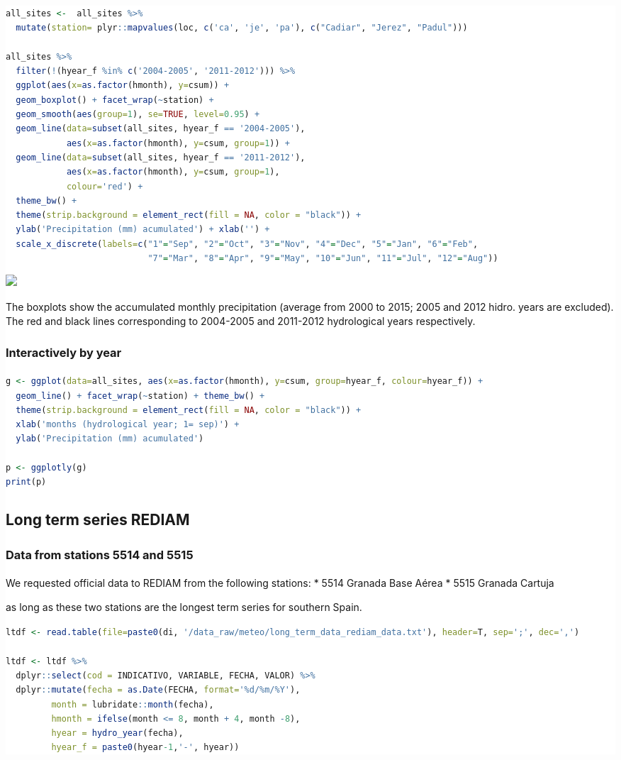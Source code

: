 ``` r
all_sites <-  all_sites %>% 
  mutate(station= plyr::mapvalues(loc, c('ca', 'je', 'pa'), c("Cadiar", "Jerez", "Padul")))

all_sites %>% 
  filter(!(hyear_f %in% c('2004-2005', '2011-2012'))) %>% 
  ggplot(aes(x=as.factor(hmonth), y=csum)) + 
  geom_boxplot() + facet_wrap(~station) + 
  geom_smooth(aes(group=1), se=TRUE, level=0.95) + 
  geom_line(data=subset(all_sites, hyear_f == '2004-2005'),
            aes(x=as.factor(hmonth), y=csum, group=1)) +
  geom_line(data=subset(all_sites, hyear_f == '2011-2012'),
            aes(x=as.factor(hmonth), y=csum, group=1),
            colour='red') +
  theme_bw() + 
  theme(strip.background = element_rect(fill = NA, color = "black")) + 
  ylab('Precipitation (mm) acumulated') + xlab('') +
  scale_x_discrete(labels=c("1"="Sep", "2"="Oct", "3"="Nov", "4"="Dec", "5"="Jan", "6"="Feb",
                            "7"="Mar", "8"="Apr", "9"="May", "10"="Jun", "11"="Jul", "12"="Aug"))
```

![](explore_drought_station_files/figure-markdown_github/unnamed-chunk-9-1.png)

The boxplots show the accumulated monthly precipitation (average from 2000 to 2015; 2005 and 2012 hidro. years are excluded). The red and black lines corresponding to 2004-2005 and 2011-2012 hydrological years respectively.

### Interactively by year

``` r
g <- ggplot(data=all_sites, aes(x=as.factor(hmonth), y=csum, group=hyear_f, colour=hyear_f)) + 
  geom_line() + facet_wrap(~station) + theme_bw() +
  theme(strip.background = element_rect(fill = NA, color = "black")) + 
  xlab('months (hydrological year; 1= sep)') +
  ylab('Precipitation (mm) acumulated') 

p <- ggplotly(g)
print(p)
```

Long term series REDIAM
-----------------------

### Data from stations 5514 and 5515

We requested official data to REDIAM from the following stations: \* 5514 Granada Base Aérea \* 5515 Granada Cartuja

as long as these two stations are the longest term series for southern Spain.

``` r
ltdf <- read.table(file=paste0(di, '/data_raw/meteo/long_term_data_rediam_data.txt'), header=T, sep=';', dec=',')

ltdf <- ltdf %>% 
  dplyr::select(cod = INDICATIVO, VARIABLE, FECHA, VALOR) %>% 
  dplyr::mutate(fecha = as.Date(FECHA, format='%d/%m/%Y'),
         month = lubridate::month(fecha),
         hmonth = ifelse(month <= 8, month + 4, month -8), 
         hyear = hydro_year(fecha),
         hyear_f = paste0(hyear-1,'-', hyear))
```
